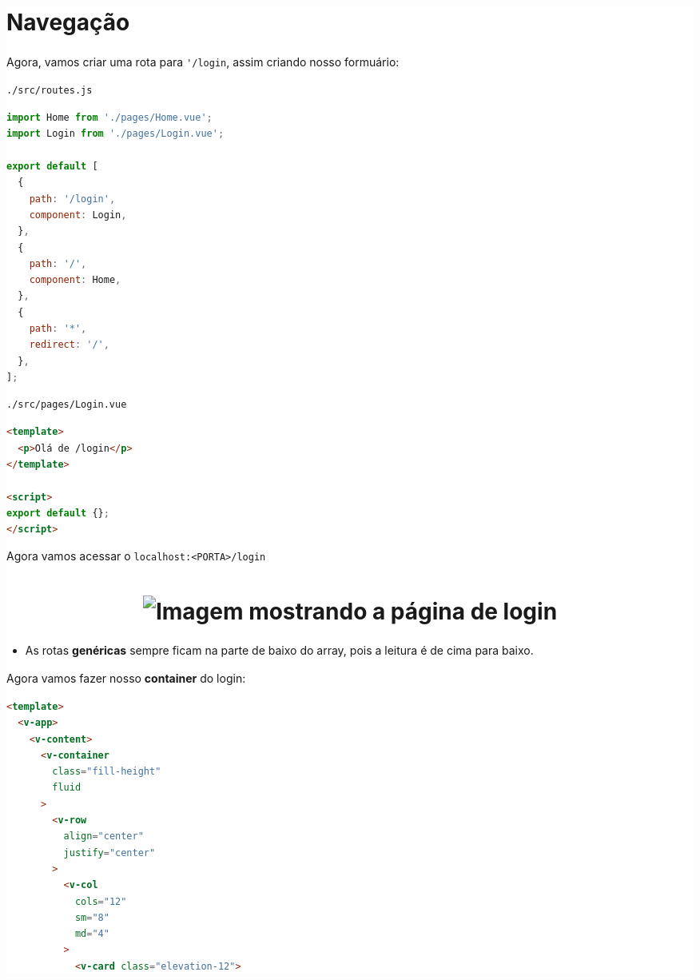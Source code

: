# Navegação

Agora, vamos criar uma rota para `'/login`, assim criando nosso formuário:

`./src/routes.js`

```js
import Home from './pages/Home.vue';
import Login from './pages/Login.vue';

export default [
  {
    path: '/login',
    component: Login,
  },
  {
    path: '/',
    component: Home,
  },
  {
    path: '*',
    redirect: '/',
  },
];
```

`./src/pages/Login.vue`

```html
<template>
  <p>Olá de /login</p>
</template>

<script>
export default {};
</script>
```

Agora vamos acessar o `localhost:<PORTA>/login`

<h1 align="center">
  <img src="../../../assets/Vue Router/Navegação/login-page.png" alt="Imagem mostrando a página de login" width="20%">
</h1>

* As rotas **genéricas** sempre ficam na parte de baixo do array, pois a leitura é de cima para baixo.

Agora vamos fazer nosso **container** do login:

```html
<template>
  <v-app>
    <v-content>
      <v-container
        class="fill-height"
        fluid
      >
        <v-row
          align="center"
          justify="center"
        >
          <v-col
            cols="12"
            sm="8"
            md="4"
          >
            <v-card class="elevation-12">
```